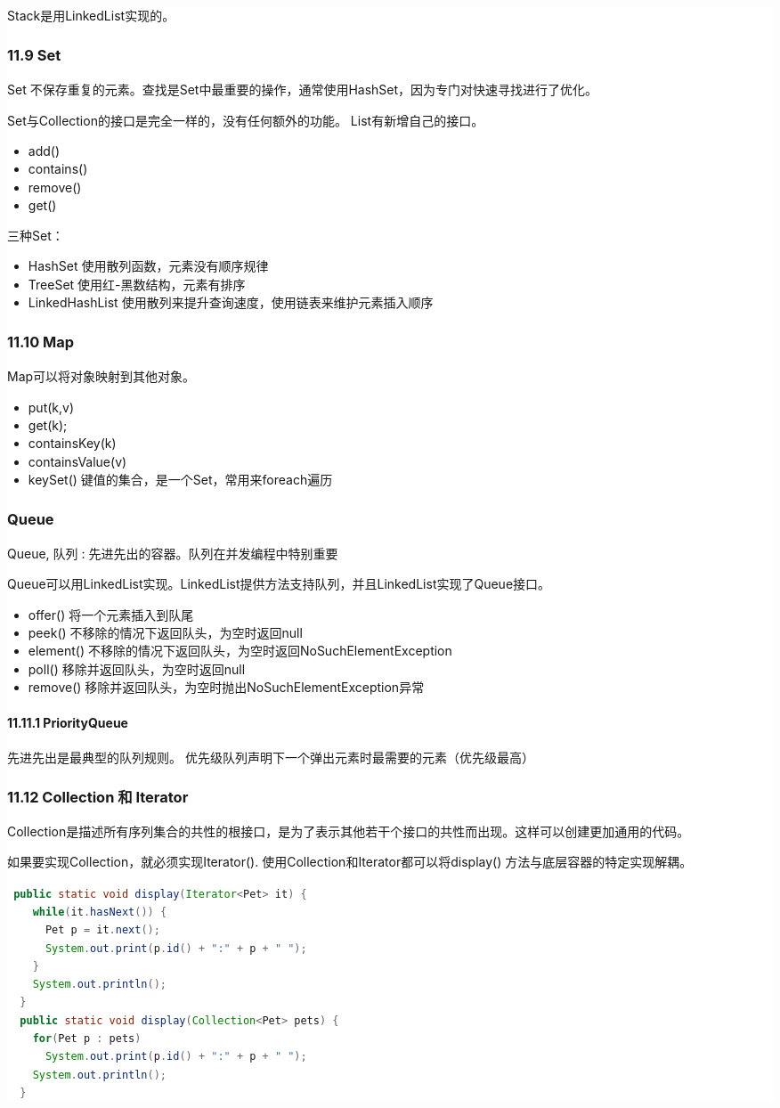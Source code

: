 Stack是用LinkedList实现的。


### 11.9 Set
Set 不保存重复的元素。查找是Set中最重要的操作，通常使用HashSet，因为专门对快速寻找进行了优化。

Set与Collection的接口是完全一样的，没有任何额外的功能。 List有新增自己的接口。
 - add()
 - contains()
 - remove()
 - get()


三种Set：
 - HashSet  使用散列函数，元素没有顺序规律
 - TreeSet   使用红-黑数结构，元素有排序
 - LinkedHashList   使用散列来提升查询速度，使用链表来维护元素插入顺序


### 11.10 Map
Map可以将对象映射到其他对象。
 - put(k,v)
 - get(k);
 - containsKey(k)
 - containsValue(v)
 - keySet()   键值的集合，是一个Set，常用来foreach遍历 


### Queue
Queue, 队列 : 先进先出的容器。队列在并发编程中特别重要

Queue可以用LinkedList实现。LinkedList提供方法支持队列，并且LinkedList实现了Queue接口。

- offer()  将一个元素插入到队尾
- peek() 不移除的情况下返回队头，为空时返回null
- element() 不移除的情况下返回队头，为空时返回NoSuchElementException
- poll() 移除并返回队头，为空时返回null
- remove() 移除并返回队头，为空时抛出NoSuchElementException异常

#### 11.11.1 PriorityQueue
先进先出是最典型的队列规则。
优先级队列声明下一个弹出元素时最需要的元素（优先级最高）


### 11.12 Collection 和 Iterator
Collection是描述所有序列集合的共性的根接口，是为了表示其他若干个接口的共性而出现。这样可以创建更加通用的代码。

如果要实现Collection，就必须实现Iterator().
使用Collection和Iterator都可以将display() 方法与底层容器的特定实现解耦。

```java
 public static void display(Iterator<Pet> it) {
    while(it.hasNext()) {
      Pet p = it.next();
      System.out.print(p.id() + ":" + p + " ");
    }
    System.out.println();
  }
  public static void display(Collection<Pet> pets) {
    for(Pet p : pets)
      System.out.print(p.id() + ":" + p + " ");
    System.out.println();
  }	
  ```
